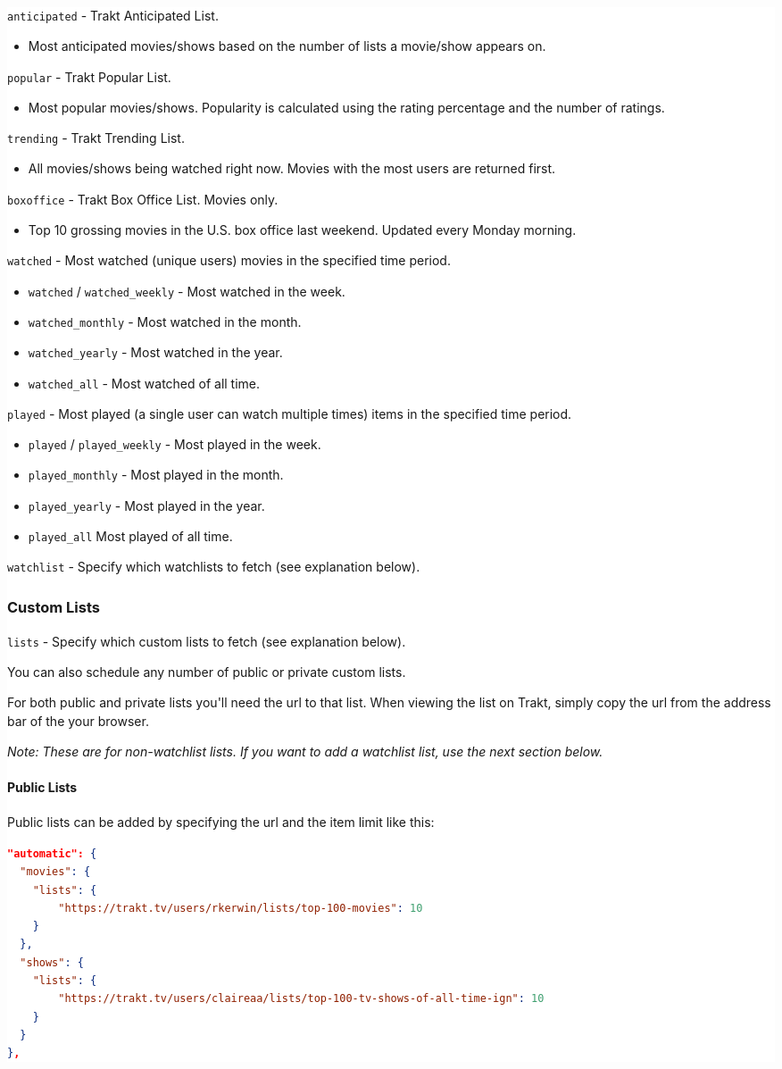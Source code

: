 `anticipated` - Trakt Anticipated List. 

- Most anticipated movies/shows based on the number of lists a movie/show appears on.

`popular` - Trakt Popular List.

-  Most popular movies/shows. Popularity is calculated using the rating percentage and the number of ratings.

`trending` - Trakt Trending List.

- All movies/shows being watched right now. Movies with the most users are returned first.

`boxoffice` - Trakt Box Office List. Movies only.

- Top 10 grossing movies in the U.S. box office last weekend. Updated every Monday morning.

`watched` - Most watched (unique users) movies in the specified time period.

  - `watched` / `watched_weekly` - Most watched in the week.

  - `watched_monthly` - Most watched in the month.

  - `watched_yearly` - Most watched in the year.

  - `watched_all` - Most watched of all time.

`played` - Most played (a single user can watch multiple times) items in the specified time period. 

  - `played` / `played_weekly` - Most played in the week.

  - `played_monthly` - Most played in the month.

  - `played_yearly` - Most played in the year.

  - `played_all` Most played of all time.

`watchlist` - Specify which watchlists to fetch (see explanation below).

### Custom Lists

`lists` - Specify which custom lists to fetch (see explanation below).

You can also schedule any number of public or private custom lists.

For both public and private lists you'll need the url to that list. When viewing the list on Trakt, simply copy the url from the address bar of the your browser.

_Note: These are for non-watchlist lists. If you want to add a watchlist list, use the next section below._

#### Public Lists

Public lists can be added by specifying the url and the item limit like this:

```json
"automatic": {
  "movies": {
    "lists": {
        "https://trakt.tv/users/rkerwin/lists/top-100-movies": 10
    }
  },
  "shows": {
    "lists": {
        "https://trakt.tv/users/claireaa/lists/top-100-tv-shows-of-all-time-ign": 10
    }
  }
},
```
